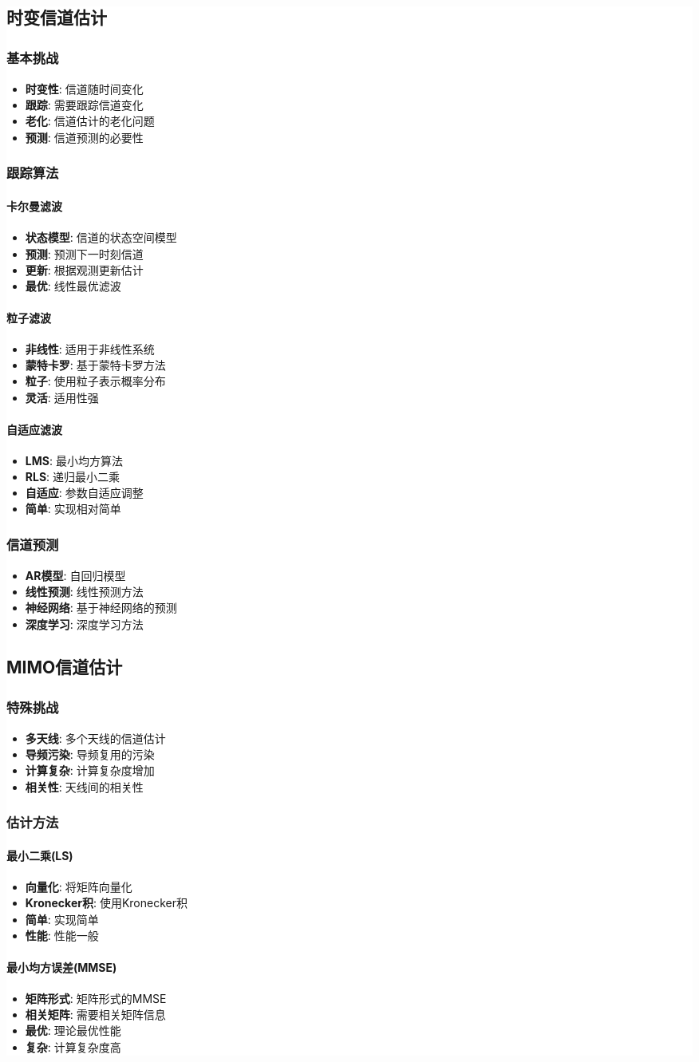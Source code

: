 ## 时变信道估计
### 基本挑战
- **时变性**: 信道随时间变化
- **跟踪**: 需要跟踪信道变化
- **老化**: 信道估计的老化问题
- **预测**: 信道预测的必要性

### 跟踪算法
#### 卡尔曼滤波
- **状态模型**: 信道的状态空间模型
- **预测**: 预测下一时刻信道
- **更新**: 根据观测更新估计
- **最优**: 线性最优滤波

#### 粒子滤波
- **非线性**: 适用于非线性系统
- **蒙特卡罗**: 基于蒙特卡罗方法
- **粒子**: 使用粒子表示概率分布
- **灵活**: 适用性强

#### 自适应滤波
- **LMS**: 最小均方算法
- **RLS**: 递归最小二乘
- **自适应**: 参数自适应调整
- **简单**: 实现相对简单

### 信道预测
- **AR模型**: 自回归模型
- **线性预测**: 线性预测方法
- **神经网络**: 基于神经网络的预测
- **深度学习**: 深度学习方法

## MIMO信道估计
### 特殊挑战
- **多天线**: 多个天线的信道估计
- **导频污染**: 导频复用的污染
- **计算复杂**: 计算复杂度增加
- **相关性**: 天线间的相关性

### 估计方法
#### 最小二乘(LS)
- **向量化**: 将矩阵向量化
- **Kronecker积**: 使用Kronecker积
- **简单**: 实现简单
- **性能**: 性能一般

#### 最小均方误差(MMSE)
- **矩阵形式**: 矩阵形式的MMSE
- **相关矩阵**: 需要相关矩阵信息
- **最优**: 理论最优性能
- **复杂**: 计算复杂度高
